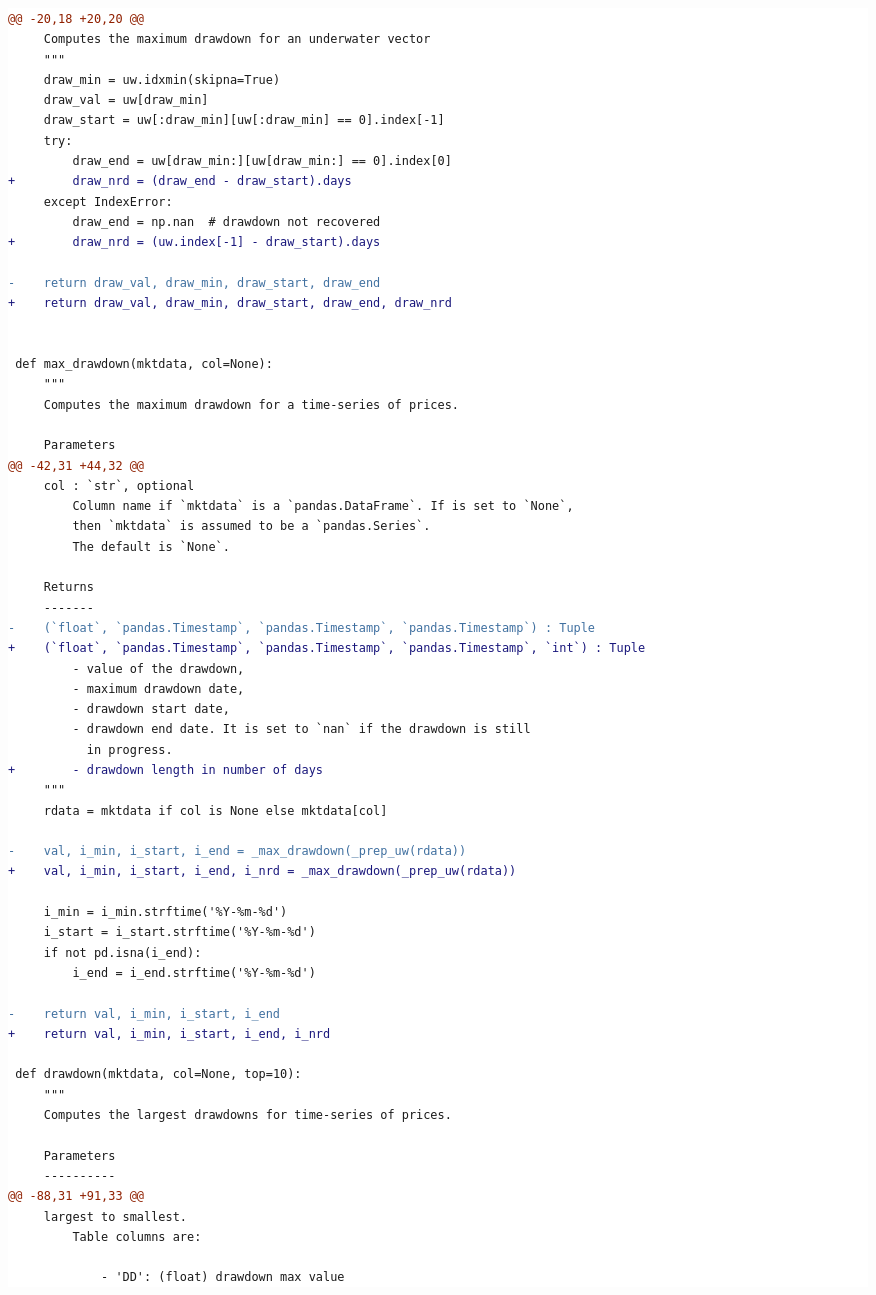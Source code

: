```diff
@@ -20,18 +20,20 @@
     Computes the maximum drawdown for an underwater vector
     """
     draw_min = uw.idxmin(skipna=True)
     draw_val = uw[draw_min]
     draw_start = uw[:draw_min][uw[:draw_min] == 0].index[-1]
     try:
         draw_end = uw[draw_min:][uw[draw_min:] == 0].index[0]
+        draw_nrd = (draw_end - draw_start).days
     except IndexError:
         draw_end = np.nan  # drawdown not recovered
+        draw_nrd = (uw.index[-1] - draw_start).days
 
-    return draw_val, draw_min, draw_start, draw_end
+    return draw_val, draw_min, draw_start, draw_end, draw_nrd
 
 
 def max_drawdown(mktdata, col=None):
     """
     Computes the maximum drawdown for a time-series of prices.
 
     Parameters
@@ -42,31 +44,32 @@
     col : `str`, optional
         Column name if `mktdata` is a `pandas.DataFrame`. If is set to `None`, 
         then `mktdata` is assumed to be a `pandas.Series`. 
         The default is `None`.
 
     Returns
     -------
-    (`float`, `pandas.Timestamp`, `pandas.Timestamp`, `pandas.Timestamp`) : Tuple 
+    (`float`, `pandas.Timestamp`, `pandas.Timestamp`, `pandas.Timestamp`, `int`) : Tuple 
         - value of the drawdown, 
         - maximum drawdown date, 
         - drawdown start date,
         - drawdown end date. It is set to `nan` if the drawdown is still 
           in progress.
+        - drawdown length in number of days
     """
     rdata = mktdata if col is None else mktdata[col]
 
-    val, i_min, i_start, i_end = _max_drawdown(_prep_uw(rdata))
+    val, i_min, i_start, i_end, i_nrd = _max_drawdown(_prep_uw(rdata))
 
     i_min = i_min.strftime('%Y-%m-%d')
     i_start = i_start.strftime('%Y-%m-%d')
     if not pd.isna(i_end):
         i_end = i_end.strftime('%Y-%m-%d')
 
-    return val, i_min, i_start, i_end
+    return val, i_min, i_start, i_end, i_nrd
 
 def drawdown(mktdata, col=None, top=10):
     """
     Computes the largest drawdowns for time-series of prices.
 
     Parameters
     ----------
@@ -88,31 +91,33 @@
     largest to smallest.
         Table columns are:
 
             - 'DD': (float) drawdown max value
```